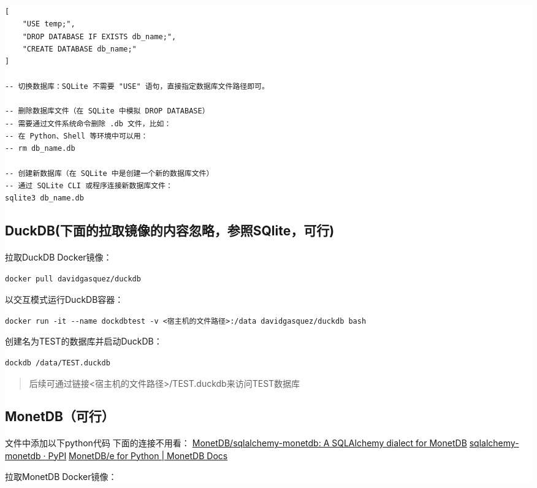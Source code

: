 ```
[  
    "USE temp;",  
    "DROP DATABASE IF EXISTS db_name;",  
    "CREATE DATABASE db_name;"  
]

-- 切换数据库：SQLite 不需要 "USE" 语句，直接指定数据库文件路径即可。

-- 删除数据库文件（在 SQLite 中模拟 DROP DATABASE）
-- 需要通过文件系统命令删除 .db 文件，比如：
-- 在 Python、Shell 等环境中可以用：
-- rm db_name.db

-- 创建新数据库（在 SQLite 中是创建一个新的数据库文件）
-- 通过 SQLite CLI 或程序连接新数据库文件：
sqlite3 db_name.db

```



## DuckDB(下面的拉取镜像的内容忽略，参照SQlite，可行)

拉取DuckDB Docker镜像：

```
docker pull davidgasquez/duckdb
```

以交互模式运行DuckDB容器：

```
docker run -it --name dockdbtest -v <宿主机的文件路径>:/data davidgasquez/duckdb bash
```

创建名为TEST的数据库并启动DuckDB：

```
dockdb /data/TEST.duckdb
```

> 后续可通过链接<宿主机的文件路径>/TEST.duckdb来访问TEST数据库



## MonetDB（可行）

文件中添加以下python代码
下面的连接不用看：
[MonetDB/sqlalchemy-monetdb: A SQLAlchemy dialect for MonetDB](https://github.com/MonetDB/sqlalchemy-monetdb)
[sqlalchemy-monetdb · PyPI](https://pypi.org/project/sqlalchemy-monetdb/)
[MonetDB/e for Python | MonetDB Docs](https://www.monetdb.org/documentation-Aug2024/dev-guide/mbedded-python/)

拉取MonetDB Docker镜像：
